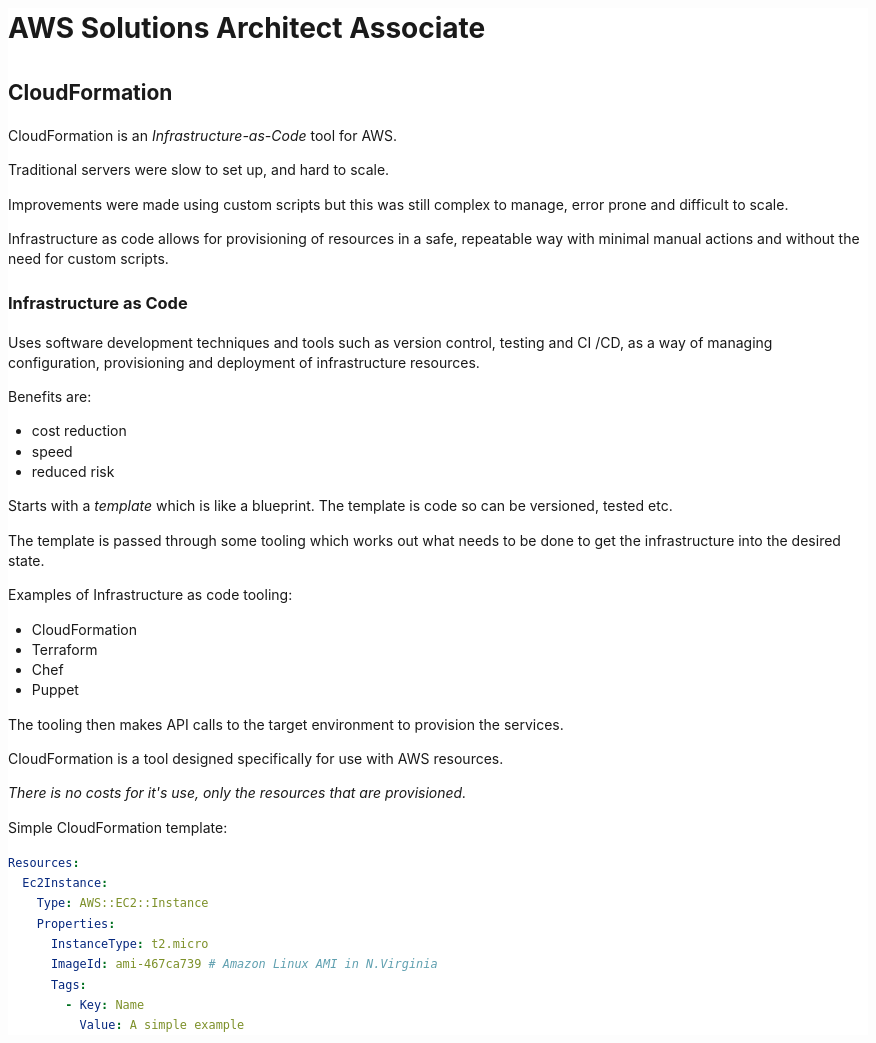 # AWS Solutions Architect Associate

## CloudFormation

CloudFormation is an _Infrastructure-as-Code_ tool for AWS.

Traditional servers were slow to set up, and hard to scale. 

Improvements were made using custom scripts but this was still complex to manage, error prone and difficult to scale.  

Infrastructure as code allows for provisioning of resources in a safe, repeatable way with minimal manual actions and 
without the need for custom scripts. 

### Infrastructure as Code

Uses software development techniques and tools such as version control, testing and CI /CD, as a way of managing 
configuration, provisioning and deployment of infrastructure resources.

Benefits are:

- cost reduction
- speed
- reduced risk

Starts with a _template_ which is like a blueprint. The template is code so can be versioned, tested etc.

The template is passed through some tooling which works out what needs to be done to get the infrastructure into the 
desired state.

Examples of Infrastructure as code tooling:

- CloudFormation
- Terraform
- Chef
- Puppet

The tooling then makes API calls to the target environment to provision the services.

CloudFormation is a tool designed specifically for use with AWS resources. 

_There is no costs for it's use, only the resources that are provisioned._

Simple CloudFormation template:

```yaml
Resources:
  Ec2Instance:
    Type: AWS::EC2::Instance
    Properties:
      InstanceType: t2.micro
      ImageId: ami-467ca739 # Amazon Linux AMI in N.Virginia
      Tags:
        - Key: Name
          Value: A simple example
```
